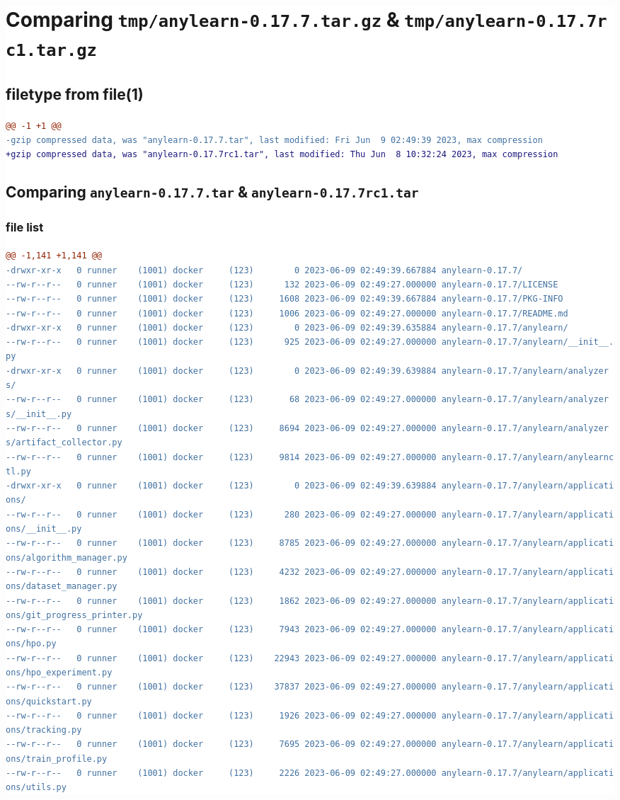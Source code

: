 # Comparing `tmp/anylearn-0.17.7.tar.gz` & `tmp/anylearn-0.17.7rc1.tar.gz`

## filetype from file(1)

```diff
@@ -1 +1 @@
-gzip compressed data, was "anylearn-0.17.7.tar", last modified: Fri Jun  9 02:49:39 2023, max compression
+gzip compressed data, was "anylearn-0.17.7rc1.tar", last modified: Thu Jun  8 10:32:24 2023, max compression
```

## Comparing `anylearn-0.17.7.tar` & `anylearn-0.17.7rc1.tar`

### file list

```diff
@@ -1,141 +1,141 @@
-drwxr-xr-x   0 runner    (1001) docker     (123)        0 2023-06-09 02:49:39.667884 anylearn-0.17.7/
--rw-r--r--   0 runner    (1001) docker     (123)      132 2023-06-09 02:49:27.000000 anylearn-0.17.7/LICENSE
--rw-r--r--   0 runner    (1001) docker     (123)     1608 2023-06-09 02:49:39.667884 anylearn-0.17.7/PKG-INFO
--rw-r--r--   0 runner    (1001) docker     (123)     1006 2023-06-09 02:49:27.000000 anylearn-0.17.7/README.md
-drwxr-xr-x   0 runner    (1001) docker     (123)        0 2023-06-09 02:49:39.635884 anylearn-0.17.7/anylearn/
--rw-r--r--   0 runner    (1001) docker     (123)      925 2023-06-09 02:49:27.000000 anylearn-0.17.7/anylearn/__init__.py
-drwxr-xr-x   0 runner    (1001) docker     (123)        0 2023-06-09 02:49:39.639884 anylearn-0.17.7/anylearn/analyzers/
--rw-r--r--   0 runner    (1001) docker     (123)       68 2023-06-09 02:49:27.000000 anylearn-0.17.7/anylearn/analyzers/__init__.py
--rw-r--r--   0 runner    (1001) docker     (123)     8694 2023-06-09 02:49:27.000000 anylearn-0.17.7/anylearn/analyzers/artifact_collector.py
--rw-r--r--   0 runner    (1001) docker     (123)     9814 2023-06-09 02:49:27.000000 anylearn-0.17.7/anylearn/anylearnctl.py
-drwxr-xr-x   0 runner    (1001) docker     (123)        0 2023-06-09 02:49:39.639884 anylearn-0.17.7/anylearn/applications/
--rw-r--r--   0 runner    (1001) docker     (123)      280 2023-06-09 02:49:27.000000 anylearn-0.17.7/anylearn/applications/__init__.py
--rw-r--r--   0 runner    (1001) docker     (123)     8785 2023-06-09 02:49:27.000000 anylearn-0.17.7/anylearn/applications/algorithm_manager.py
--rw-r--r--   0 runner    (1001) docker     (123)     4232 2023-06-09 02:49:27.000000 anylearn-0.17.7/anylearn/applications/dataset_manager.py
--rw-r--r--   0 runner    (1001) docker     (123)     1862 2023-06-09 02:49:27.000000 anylearn-0.17.7/anylearn/applications/git_progress_printer.py
--rw-r--r--   0 runner    (1001) docker     (123)     7943 2023-06-09 02:49:27.000000 anylearn-0.17.7/anylearn/applications/hpo.py
--rw-r--r--   0 runner    (1001) docker     (123)    22943 2023-06-09 02:49:27.000000 anylearn-0.17.7/anylearn/applications/hpo_experiment.py
--rw-r--r--   0 runner    (1001) docker     (123)    37837 2023-06-09 02:49:27.000000 anylearn-0.17.7/anylearn/applications/quickstart.py
--rw-r--r--   0 runner    (1001) docker     (123)     1926 2023-06-09 02:49:27.000000 anylearn-0.17.7/anylearn/applications/tracking.py
--rw-r--r--   0 runner    (1001) docker     (123)     7695 2023-06-09 02:49:27.000000 anylearn-0.17.7/anylearn/applications/train_profile.py
--rw-r--r--   0 runner    (1001) docker     (123)     2226 2023-06-09 02:49:27.000000 anylearn-0.17.7/anylearn/applications/utils.py
```
